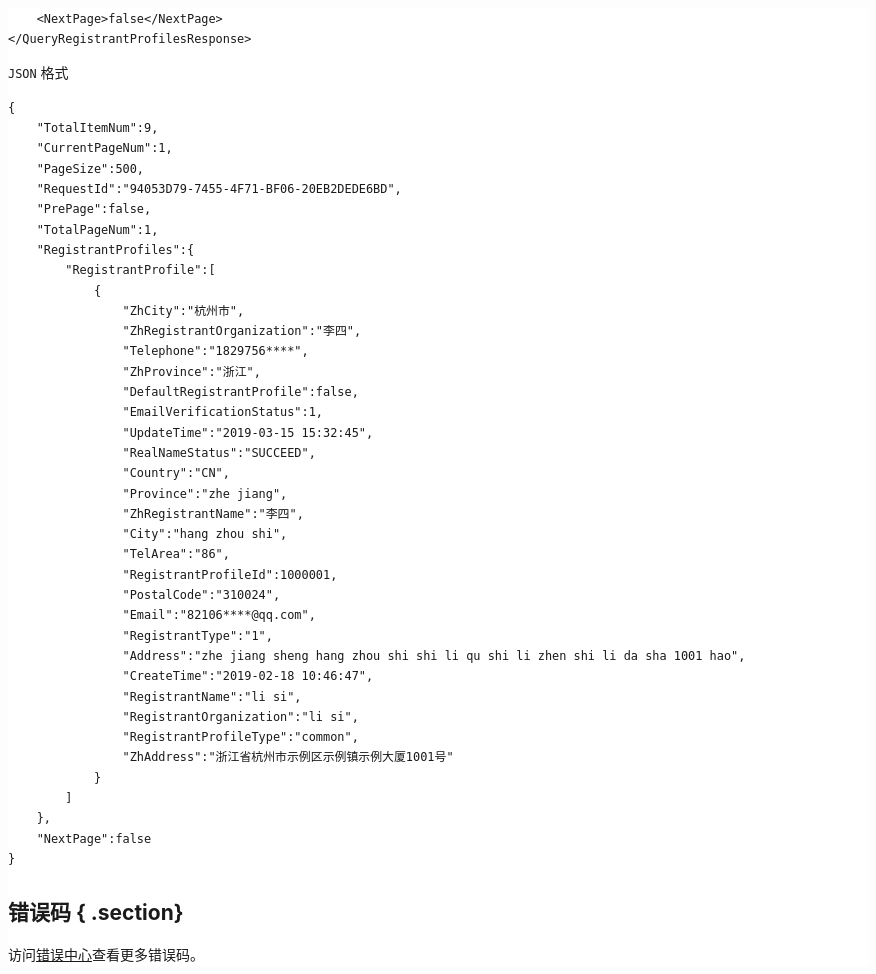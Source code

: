 ``` {#xml_return_success_demo}
    <NextPage>false</NextPage>
</QueryRegistrantProfilesResponse>
```

`JSON` 格式

``` {#json_return_success_demo}
{
	"TotalItemNum":9,
	"CurrentPageNum":1,
	"PageSize":500,
	"RequestId":"94053D79-7455-4F71-BF06-20EB2DEDE6BD",
	"PrePage":false,
	"TotalPageNum":1,
	"RegistrantProfiles":{
		"RegistrantProfile":[
			{
				"ZhCity":"杭州市",
				"ZhRegistrantOrganization":"李四",
				"Telephone":"1829756****",
				"ZhProvince":"浙江",
				"DefaultRegistrantProfile":false,
				"EmailVerificationStatus":1,
				"UpdateTime":"2019-03-15 15:32:45",
				"RealNameStatus":"SUCCEED",
				"Country":"CN",
				"Province":"zhe jiang",
				"ZhRegistrantName":"李四",
				"City":"hang zhou shi",
				"TelArea":"86",
				"RegistrantProfileId":1000001,
				"PostalCode":"310024",
				"Email":"82106****@qq.com",
				"RegistrantType":"1",
				"Address":"zhe jiang sheng hang zhou shi shi li qu shi li zhen shi li da sha 1001 hao",
				"CreateTime":"2019-02-18 10:46:47",
				"RegistrantName":"li si",
				"RegistrantOrganization":"li si",
				"RegistrantProfileType":"common",
				"ZhAddress":"浙江省杭州市示例区示例镇示例大厦1001号"
			}
		]
	},
	"NextPage":false
}
```

## 错误码 { .section}

访问[错误中心](https://error-center.aliyun.com/status/product/Domain)查看更多错误码。

